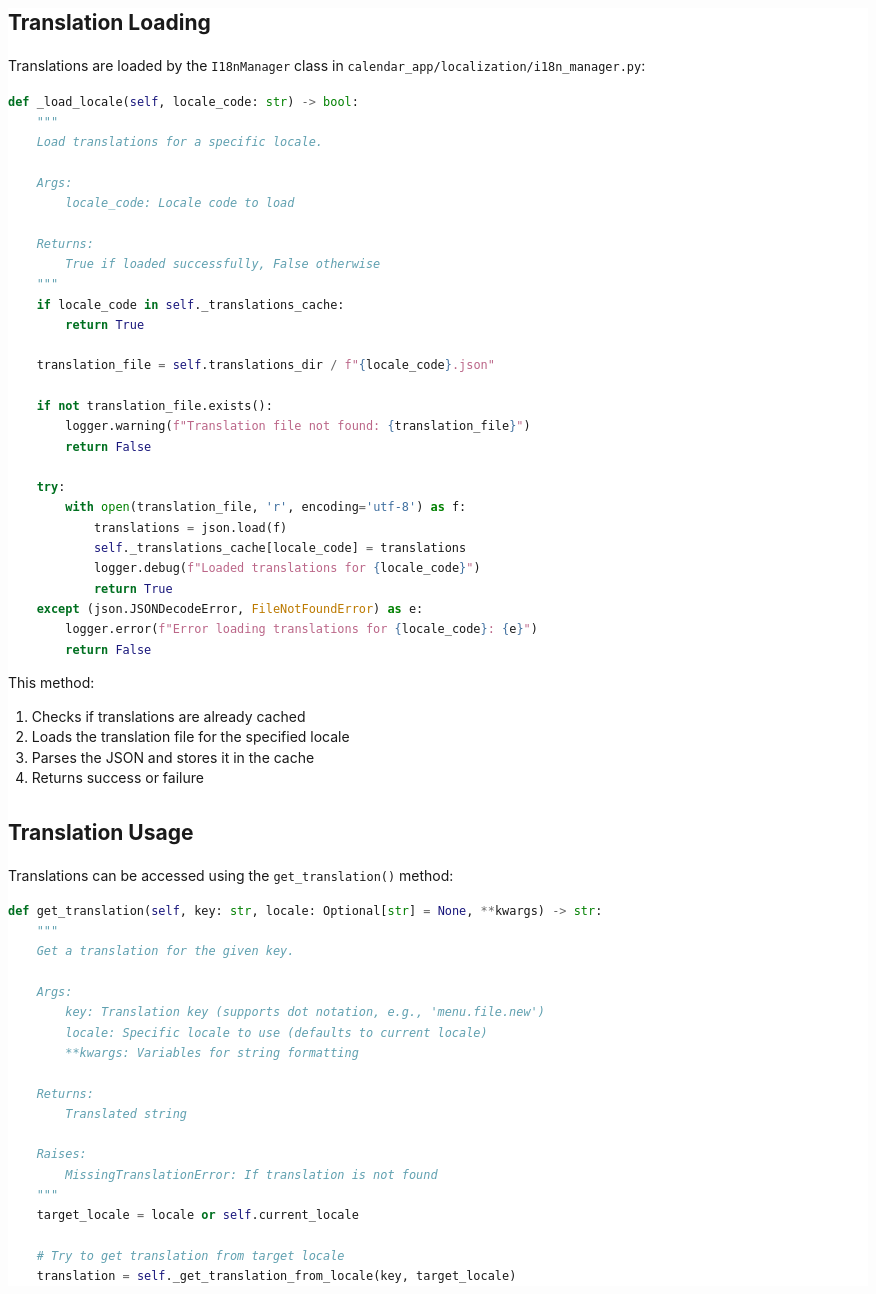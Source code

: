 ## Translation Loading

Translations are loaded by the `I18nManager` class in `calendar_app/localization/i18n_manager.py`:

```python
def _load_locale(self, locale_code: str) -> bool:
    """
    Load translations for a specific locale.
    
    Args:
        locale_code: Locale code to load
        
    Returns:
        True if loaded successfully, False otherwise
    """
    if locale_code in self._translations_cache:
        return True
    
    translation_file = self.translations_dir / f"{locale_code}.json"
    
    if not translation_file.exists():
        logger.warning(f"Translation file not found: {translation_file}")
        return False
    
    try:
        with open(translation_file, 'r', encoding='utf-8') as f:
            translations = json.load(f)
            self._translations_cache[locale_code] = translations
            logger.debug(f"Loaded translations for {locale_code}")
            return True
    except (json.JSONDecodeError, FileNotFoundError) as e:
        logger.error(f"Error loading translations for {locale_code}: {e}")
        return False
```

This method:
1. Checks if translations are already cached
2. Loads the translation file for the specified locale
3. Parses the JSON and stores it in the cache
4. Returns success or failure

## Translation Usage

Translations can be accessed using the `get_translation()` method:

```python
def get_translation(self, key: str, locale: Optional[str] = None, **kwargs) -> str:
    """
    Get a translation for the given key.
    
    Args:
        key: Translation key (supports dot notation, e.g., 'menu.file.new')
        locale: Specific locale to use (defaults to current locale)
        **kwargs: Variables for string formatting
        
    Returns:
        Translated string
        
    Raises:
        MissingTranslationError: If translation is not found
    """
    target_locale = locale or self.current_locale
    
    # Try to get translation from target locale
    translation = self._get_translation_from_locale(key, target_locale)
```